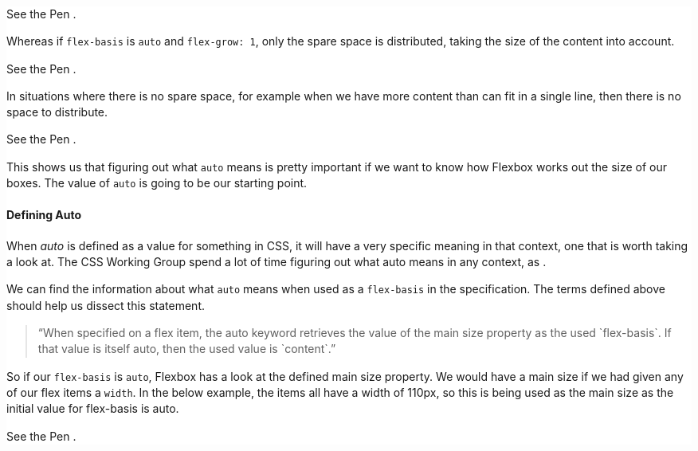 <p data-height="500"
   data-theme-id="light"
   data-slug-hash="vzaJMW"
   data-user="rachelandrew"
   data-default-tab="result"
   class='codepen'>See the Pen .</p>


<p>Whereas if <code>flex-basis</code> is <code>auto</code> and <code>flex-grow: 1</code>, only the spare space is distributed, taking the size of the content into account.</p>

<p data-height="500"
   data-theme-id="light"
   data-slug-hash="XPBejj"
   data-user="rachelandrew"
   data-default-tab="result"
   class='codepen'>See the Pen .</p>


<p>In situations where there is no spare space, for example when we have more content than can fit in a single line, then there is no space to distribute.</p>

<p data-height="500"
   data-theme-id="light"
   data-slug-hash="bxjoeZ"
   data-user="rachelandrew"
   data-default-tab="result"
   class='codepen'>See the Pen .</p>


<p>This shows us that figuring out what <code>auto</code> means is pretty important if we want to know how Flexbox works out the size of our boxes. The value of <code>auto</code> is going to be our starting point.</p>

<h4 id="defining-auto">Defining Auto</h4>

<p>When <em>auto</em> is defined as a value for something in CSS, it will have a very specific meaning in that context, one that is worth taking a look at. The CSS Working Group spend a lot of time figuring out what auto means in any context, as .</p>

<p>We can find the information about what <code>auto</code> means when used as a <code>flex-basis</code> in the specification. The terms defined above should help us dissect this statement.</p>

<blockquote>“When specified on a flex item, the auto keyword retrieves the value of the main size property as the used `flex-basis`. If that value is itself auto, then the used value is `content`.”</blockquote>

<p>So if our <code>flex-basis</code> is <code>auto</code>, Flexbox has a look at the defined main size property. We would have a main size if we had given any of our flex items a <code>width</code>. In the below example, the items all have a width of 110px, so this is being used as the main size as the initial value for flex-basis is auto.</p>

<p data-height="500"
   data-theme-id="light"
   data-slug-hash="mGjBxQ"
   data-user="rachelandrew"
   data-default-tab="result"
   class='codepen'>See the Pen .</p>
